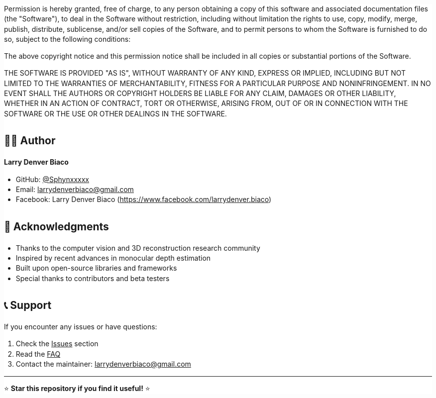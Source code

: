 Permission is hereby granted, free of charge, to any person obtaining a copy
of this software and associated documentation files (the "Software"), to deal
in the Software without restriction, including without limitation the rights
to use, copy, modify, merge, publish, distribute, sublicense, and/or sell
copies of the Software, and to permit persons to whom the Software is
furnished to do so, subject to the following conditions:

The above copyright notice and this permission notice shall be included in all
copies or substantial portions of the Software.

THE SOFTWARE IS PROVIDED "AS IS", WITHOUT WARRANTY OF ANY KIND, EXPRESS OR
IMPLIED, INCLUDING BUT NOT LIMITED TO THE WARRANTIES OF MERCHANTABILITY,
FITNESS FOR A PARTICULAR PURPOSE AND NONINFRINGEMENT. IN NO EVENT SHALL THE
AUTHORS OR COPYRIGHT HOLDERS BE LIABLE FOR ANY CLAIM, DAMAGES OR OTHER
LIABILITY, WHETHER IN AN ACTION OF CONTRACT, TORT OR OTHERWISE, ARISING FROM,
OUT OF OR IN CONNECTION WITH THE SOFTWARE OR THE USE OR OTHER DEALINGS IN THE
SOFTWARE.

## 👨‍💻 Author

**Larry Denver Biaco**
- GitHub: [@Sphynxxxxx](https://github.com/Sphynxxxxx)
- Email: larrydenverbiaco@gmail.com
- Facebook: Larry Denver Biaco (https://www.facebook.com/larrydenver.biaco)

## 🙏 Acknowledgments

- Thanks to the computer vision and 3D reconstruction research community
- Inspired by recent advances in monocular depth estimation
- Built upon open-source libraries and frameworks
- Special thanks to contributors and beta testers

## 📞 Support

If you encounter any issues or have questions:

1. Check the [Issues](https://github.com/Sphynxxxxx/2D-image-converting-into-3D-model/issues) section
2. Read the [FAQ](https://github.com/Sphynxxxxx/2D-image-converting-into-3D-model/wiki/FAQ)
3. Contact the maintainer: larrydenverbiaco@gmail.com

---

⭐ **Star this repository if you find it useful!** ⭐

